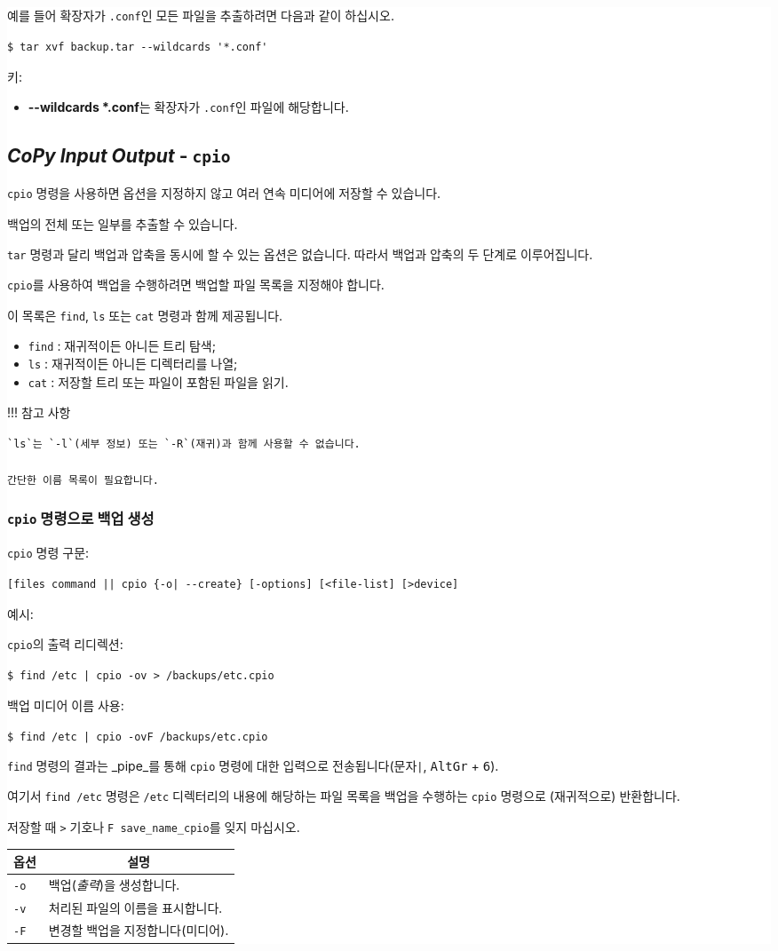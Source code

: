 예를 들어 확장자가 `.conf`인 모든 파일을 추출하려면 다음과 같이 하십시오.

```
$ tar xvf backup.tar --wildcards '*.conf'
```

키:

  * **--wildcards *.conf**는 확장자가 `.conf`인 파일에 해당합니다.

## _CoPy Input Output_ - `cpio`

`cpio` 명령을 사용하면 옵션을 지정하지 않고 여러 연속 미디어에 저장할 수 있습니다.

백업의 전체 또는 일부를 추출할 수 있습니다.

`tar` 명령과 달리 백업과 압축을 동시에 할 수 있는 옵션은 없습니다. 따라서 백업과 압축의 두 단계로 이루어집니다.

`cpio`를 사용하여 백업을 수행하려면 백업할 파일 목록을 지정해야 합니다.

이 목록은 `find`, `ls` 또는 `cat` 명령과 함께 제공됩니다.

* `find` : 재귀적이든 아니든 트리 탐색;
* `ls` : 재귀적이든 아니든 디렉터리를 나열;
* `cat` : 저장할 트리 또는 파일이 포함된 파일을 읽기.

!!! 참고 사항

    `ls`는 `-l`(세부 정보) 또는 `-R`(재귀)과 함께 사용할 수 없습니다.
    
    간단한 이름 목록이 필요합니다.

### `cpio` 명령으로 백업 생성

`cpio` 명령 구문:

```
[files command || cpio {-o| --create} [-options] [<file-list] [>device]
```

예시:

`cpio`의 출력 리디렉션:

```
$ find /etc | cpio -ov > /backups/etc.cpio
```

백업 미디어 이름 사용:

```
$ find /etc | cpio -ovF /backups/etc.cpio
```

`find` 명령의 결과는 _pipe_를 통해 `cpio` 명령에 대한 입력으로 전송됩니다(문자`|`, <kbd>AltGr</kbd> + <kbd>6</kbd>).

여기서 `find /etc` 명령은 `/etc` 디렉터리의 내용에 해당하는 파일 목록을 백업을 수행하는 `cpio` 명령으로 (재귀적으로) 반환합니다.

저장할 때 `>` 기호나 `F save_name_cpio`를 잊지 마십시오.

| 옵션   | 설명                  |
| ---- | ------------------- |
| `-o` | 백업(_출력_)을 생성합니다.    |
| `-v` | 처리된 파일의 이름을 표시합니다.  |
| `-F` | 변경할 백업을 지정합니다(미디어). |
